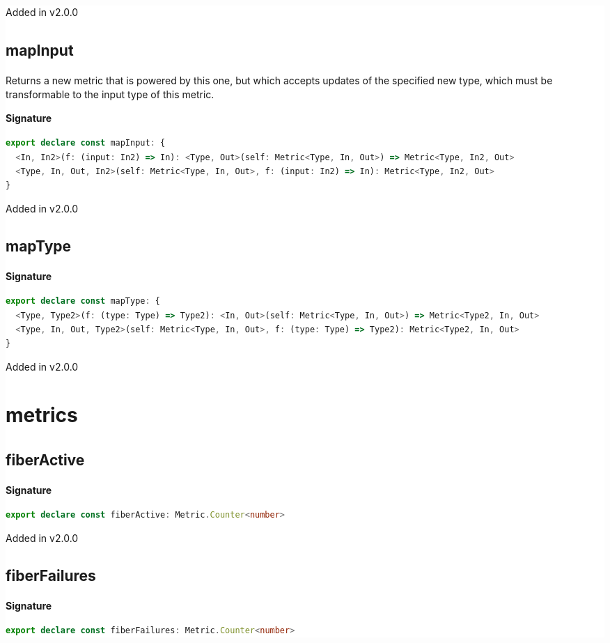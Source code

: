 Added in v2.0.0

## mapInput

Returns a new metric that is powered by this one, but which accepts updates
of the specified new type, which must be transformable to the input type of
this metric.

**Signature**

```ts
export declare const mapInput: {
  <In, In2>(f: (input: In2) => In): <Type, Out>(self: Metric<Type, In, Out>) => Metric<Type, In2, Out>
  <Type, In, Out, In2>(self: Metric<Type, In, Out>, f: (input: In2) => In): Metric<Type, In2, Out>
}
```

Added in v2.0.0

## mapType

**Signature**

```ts
export declare const mapType: {
  <Type, Type2>(f: (type: Type) => Type2): <In, Out>(self: Metric<Type, In, Out>) => Metric<Type2, In, Out>
  <Type, In, Out, Type2>(self: Metric<Type, In, Out>, f: (type: Type) => Type2): Metric<Type2, In, Out>
}
```

Added in v2.0.0

# metrics

## fiberActive

**Signature**

```ts
export declare const fiberActive: Metric.Counter<number>
```

Added in v2.0.0

## fiberFailures

**Signature**

```ts
export declare const fiberFailures: Metric.Counter<number>
```
